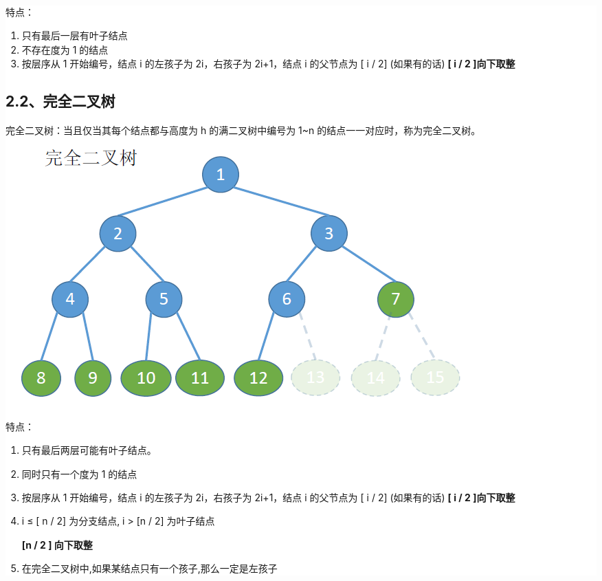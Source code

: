特点：

1. 只有最后一层有叶子结点
2. 不存在度为 1 的结点
3. 按层序从 1 开始编号，结点 i 的左孩子为 2i，右孩子为 2i+1，结点 i 的父节点为 [ i / 2] (如果有的话) **[ i / 2 ]向下取整**



## 2.2、完全二叉树

完全二叉树：当且仅当其每个结点都与高度为 h 的满二叉树中编号为 1~n 的结点一一对应时，称为完全二叉树。

![](王道二叉树.assets/17.png)

特点：

1. 只有最后两层可能有叶子结点。

2. 同时只有一个度为 1 的结点

3. 按层序从 1 开始编号，结点 i 的左孩子为 2i，右孩子为 2i+1，结点 i 的父节点为 [ i / 2] (如果有的话) **[ i / 2 ]向下取整**

4. i ≤ [ n / 2] 为分支结点, i > [n / 2] 为叶子结点

   **[n / 2 ] 向下取整**

5. 在完全二叉树中,如果某结点只有一个孩子,那么一定是左孩子
